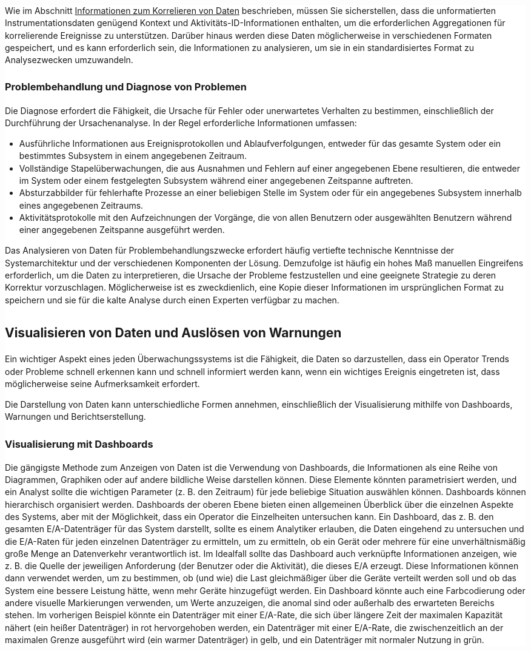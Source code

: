 Wie im Abschnitt [Informationen zum Korrelieren von Daten](#information-for-correlating-data) beschrieben, müssen Sie sicherstellen, dass die unformatierten Instrumentationsdaten genügend Kontext und Aktivitäts-ID-Informationen enthalten, um die erforderlichen Aggregationen für korrelierende Ereignisse zu unterstützen. Darüber hinaus werden diese Daten möglicherweise in verschiedenen Formaten gespeichert, und es kann erforderlich sein, die Informationen zu analysieren, um sie in ein standardisiertes Format zu Analysezwecken umzuwandeln.

### Problembehandlung und Diagnose von Problemen
Die Diagnose erfordert die Fähigkeit, die Ursache für Fehler oder unerwartetes Verhalten zu bestimmen, einschließlich der Durchführung der Ursachenanalyse. In der Regel erforderliche Informationen umfassen:

- Ausführliche Informationen aus Ereignisprotokollen und Ablaufverfolgungen, entweder für das gesamte System oder ein bestimmtes Subsystem in einem angegebenen Zeitraum.
- Vollständige Stapelüberwachungen, die aus Ausnahmen und Fehlern auf einer angegebenen Ebene resultieren, die entweder im System oder einem festgelegten Subsystem während einer angegebenen Zeitspanne auftreten.
- Absturzabbilder für fehlerhafte Prozesse an einer beliebigen Stelle im System oder für ein angegebenes Subsystem innerhalb eines angegebenen Zeitraums.
- Aktivitätsprotokolle mit den Aufzeichnungen der Vorgänge, die von allen Benutzern oder ausgewählten Benutzern während einer angegebenen Zeitspanne ausgeführt werden.

Das Analysieren von Daten für Problembehandlungszwecke erfordert häufig vertiefte technische Kenntnisse der Systemarchitektur und der verschiedenen Komponenten der Lösung. Demzufolge ist häufig ein hohes Maß manuellen Eingreifens erforderlich, um die Daten zu interpretieren, die Ursache der Probleme festzustellen und eine geeignete Strategie zu deren Korrektur vorzuschlagen. Möglicherweise ist es zweckdienlich, eine Kopie dieser Informationen im ursprünglichen Format zu speichern und sie für die kalte Analyse durch einen Experten verfügbar zu machen.

## Visualisieren von Daten und Auslösen von Warnungen
Ein wichtiger Aspekt eines jeden Überwachungssystems ist die Fähigkeit, die Daten so darzustellen, dass ein Operator Trends oder Probleme schnell erkennen kann und schnell informiert werden kann, wenn ein wichtiges Ereignis eingetreten ist, dass möglicherweise seine Aufmerksamkeit erfordert.

Die Darstellung von Daten kann unterschiedliche Formen annehmen, einschließlich der Visualisierung mithilfe von Dashboards, Warnungen und Berichtserstellung.

### Visualisierung mit Dashboards
Die gängigste Methode zum Anzeigen von Daten ist die Verwendung von Dashboards, die Informationen als eine Reihe von Diagrammen, Graphiken oder auf andere bildliche Weise darstellen können. Diese Elemente könnten parametrisiert werden, und ein Analyst sollte die wichtigen Parameter (z. B. den Zeitraum) für jede beliebige Situation auswählen können. Dashboards können hierarchisch organisiert werden. Dashboards der oberen Ebene bieten einen allgemeinen Überblick über die einzelnen Aspekte des Systems, aber mit der Möglichkeit, dass ein Operator die Einzelheiten untersuchen kann. Ein Dashboard, das z. B. den gesamten E/A-Datenträger für das System darstellt, sollte es einem Analytiker erlauben, die Daten eingehend zu untersuchen und die E/A-Raten für jeden einzelnen Datenträger zu ermitteln, um zu ermitteln, ob ein Gerät oder mehrere für eine unverhältnismäßig große Menge an Datenverkehr verantwortlich ist. Im Idealfall sollte das Dashboard auch verknüpfte Informationen anzeigen, wie z. B. die Quelle der jeweiligen Anforderung (der Benutzer oder die Aktivität), die dieses E/A erzeugt. Diese Informationen können dann verwendet werden, um zu bestimmen, ob (und wie) die Last gleichmäßiger über die Geräte verteilt werden soll und ob das System eine bessere Leistung hätte, wenn mehr Geräte hinzugefügt werden. Ein Dashboard könnte auch eine Farbcodierung oder andere visuelle Markierungen verwenden, um Werte anzuzeigen, die anomal sind oder außerhalb des erwarteten Bereichs stehen. Im vorherigen Beispiel könnte ein Datenträger mit einer E/A-Rate, die sich über längere Zeit der maximalen Kapazität nähert (ein heißer Datenträger) in rot hervorgehoben werden, ein Datenträger mit einer E/A-Rate, die zwischenzeitlich an der maximalen Grenze ausgeführt wird (ein warmer Datenträger) in gelb, und ein Datenträger mit normaler Nutzung in grün.
